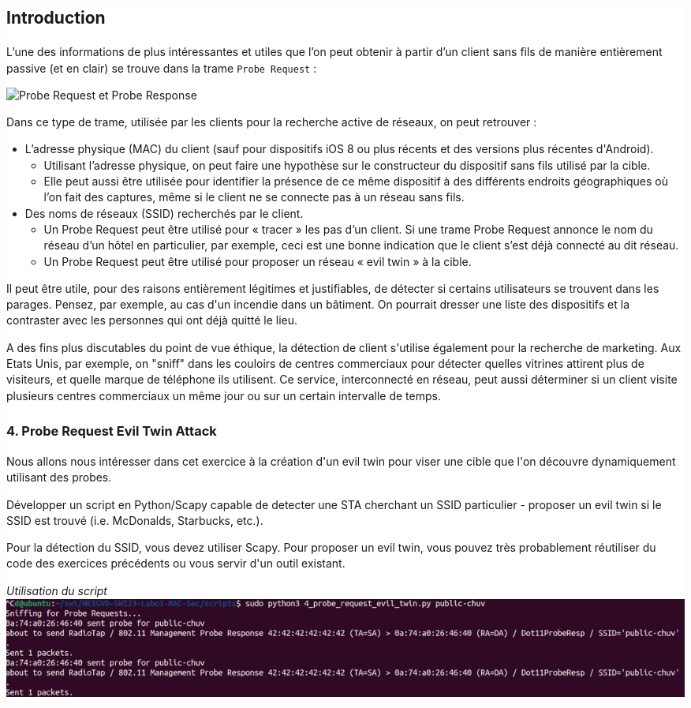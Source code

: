 ## Introduction

L’une des informations de plus intéressantes et utiles que l’on peut obtenir à partir d’un client sans fils de manière entièrement passive (et en clair) se trouve dans la trame ``Probe Request`` :

![Probe Request et Probe Response](images/probes.png)

Dans ce type de trame, utilisée par les clients pour la recherche active de réseaux, on peut retrouver :

* L’adresse physique (MAC) du client (sauf pour dispositifs iOS 8 ou plus récents et des versions plus récentes d'Android). 
	* Utilisant l’adresse physique, on peut faire une hypothèse sur le constructeur du dispositif sans fils utilisé par la cible.
	* Elle peut aussi être utilisée pour identifier la présence de ce même dispositif à des différents endroits géographiques où l’on fait des captures, même si le client ne se connecte pas à un réseau sans fils.
* Des noms de réseaux (SSID) recherchés par le client.
	* Un Probe Request peut être utilisé pour « tracer » les pas d’un client. Si une trame Probe Request annonce le nom du réseau d’un hôtel en particulier, par exemple, ceci est une bonne indication que le client s’est déjà connecté au dit réseau. 
	* Un Probe Request peut être utilisé pour proposer un réseau « evil twin » à la cible.

Il peut être utile, pour des raisons entièrement légitimes et justifiables, de détecter si certains utilisateurs se trouvent dans les parages. Pensez, par exemple, au cas d'un incendie dans un bâtiment. On pourrait dresser une liste des dispositifs et la contraster avec les personnes qui ont déjà quitté le lieu.

A des fins plus discutables du point de vue éthique, la détection de client s'utilise également pour la recherche de marketing. Aux Etats Unis, par exemple, on "sniff" dans les couloirs de centres commerciaux pour détecter quelles vitrines attirent plus de visiteurs, et quelle marque de téléphone ils utilisent. Ce service, interconnecté en réseau, peut aussi déterminer si un client visite plusieurs centres commerciaux un même jour ou sur un certain intervalle de temps.

### 4. Probe Request Evil Twin Attack

Nous allons nous intéresser dans cet exercice à la création d'un evil twin pour viser une cible que l'on découvre dynamiquement utilisant des probes.
 
Développer un script en Python/Scapy capable de detecter une STA cherchant un SSID particulier - proposer un evil twin si le SSID est trouvé (i.e. McDonalds, Starbucks, etc.).

Pour la détection du SSID, vous devez utiliser Scapy. Pour proposer un evil twin, vous pouvez très probablement réutiliser du code des exercices précédents ou vous servir d'un outil existant.

*Utilisation du script*
![img_1.png](images/img_1.png)
